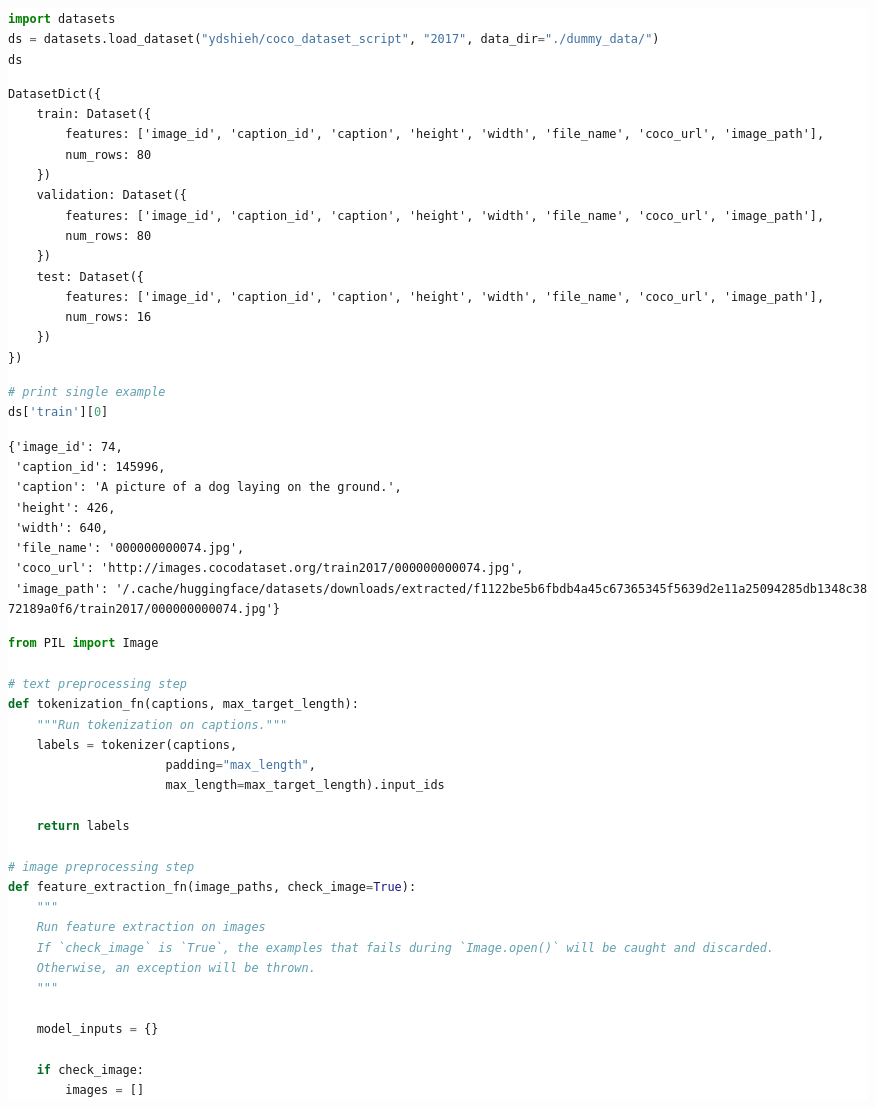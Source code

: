 

```python
import datasets
ds = datasets.load_dataset("ydshieh/coco_dataset_script", "2017", data_dir="./dummy_data/")
ds
```

    DatasetDict({
        train: Dataset({
            features: ['image_id', 'caption_id', 'caption', 'height', 'width', 'file_name', 'coco_url', 'image_path'],
            num_rows: 80
        })
        validation: Dataset({
            features: ['image_id', 'caption_id', 'caption', 'height', 'width', 'file_name', 'coco_url', 'image_path'],
            num_rows: 80
        })
        test: Dataset({
            features: ['image_id', 'caption_id', 'caption', 'height', 'width', 'file_name', 'coco_url', 'image_path'],
            num_rows: 16
        })
    })




```python
# print single example
ds['train'][0]
```
    {'image_id': 74,
     'caption_id': 145996,
     'caption': 'A picture of a dog laying on the ground.',
     'height': 426,
     'width': 640,
     'file_name': '000000000074.jpg',
     'coco_url': 'http://images.cocodataset.org/train2017/000000000074.jpg',
     'image_path': '/.cache/huggingface/datasets/downloads/extracted/f1122be5b6fbdb4a45c67365345f5639d2e11a25094285db1348c3872189a0f6/train2017/000000000074.jpg'}


```python
from PIL import Image

# text preprocessing step
def tokenization_fn(captions, max_target_length):
    """Run tokenization on captions."""
    labels = tokenizer(captions, 
                      padding="max_length", 
                      max_length=max_target_length).input_ids

    return labels

# image preprocessing step
def feature_extraction_fn(image_paths, check_image=True):
    """
    Run feature extraction on images
    If `check_image` is `True`, the examples that fails during `Image.open()` will be caught and discarded.
    Otherwise, an exception will be thrown.
    """

    model_inputs = {}

    if check_image:
        images = []
```